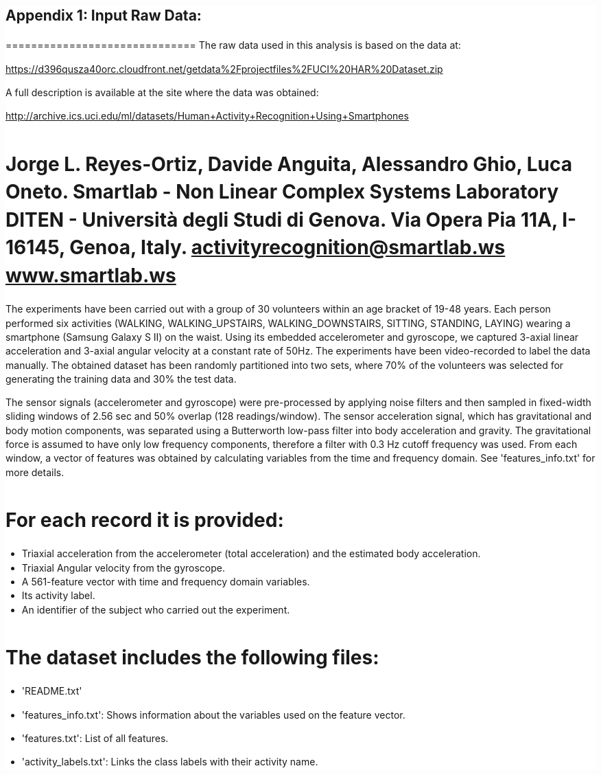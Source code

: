 

## Appendix 1: Input Raw Data:
==============================
The raw data used in this analysis is based on the data at:

https://d396qusza40orc.cloudfront.net/getdata%2Fprojectfiles%2FUCI%20HAR%20Dataset.zip

A full description is available at the site where the data was obtained:

http://archive.ics.uci.edu/ml/datasets/Human+Activity+Recognition+Using+Smartphones 



Jorge L. Reyes-Ortiz, Davide Anguita, Alessandro Ghio, Luca Oneto.
Smartlab - Non Linear Complex Systems Laboratory
DITEN - Università degli Studi di Genova.
Via Opera Pia 11A, I-16145, Genoa, Italy.
activityrecognition@smartlab.ws
www.smartlab.ws
==================================================================

The experiments have been carried out with a group of 30 volunteers within an age bracket of 19-48 years. Each person performed six activities (WALKING, WALKING_UPSTAIRS, WALKING_DOWNSTAIRS, SITTING, STANDING, LAYING) wearing a smartphone (Samsung Galaxy S II) on the waist. Using its embedded accelerometer and gyroscope, we captured 3-axial linear acceleration and 3-axial angular velocity at a constant rate of 50Hz. The experiments have been video-recorded to label the data manually. The obtained dataset has been randomly partitioned into two sets, where 70% of the volunteers was selected for generating the training data and 30% the test data. 

The sensor signals (accelerometer and gyroscope) were pre-processed by applying noise filters and then sampled in fixed-width sliding windows of 2.56 sec and 50% overlap (128 readings/window). The sensor acceleration signal, which has gravitational and body motion components, was separated using a Butterworth low-pass filter into body acceleration and gravity. The gravitational force is assumed to have only low frequency components, therefore a filter with 0.3 Hz cutoff frequency was used. From each window, a vector of features was obtained by calculating variables from the time and frequency domain. See 'features_info.txt' for more details. 

For each record it is provided:
======================================

- Triaxial acceleration from the accelerometer (total acceleration) and the estimated body acceleration.
- Triaxial Angular velocity from the gyroscope. 
- A 561-feature vector with time and frequency domain variables. 
- Its activity label. 
- An identifier of the subject who carried out the experiment.

The dataset includes the following files:
=========================================

- 'README.txt'

- 'features_info.txt': Shows information about the variables used on the feature vector.

- 'features.txt': List of all features.

- 'activity_labels.txt': Links the class labels with their activity name.
